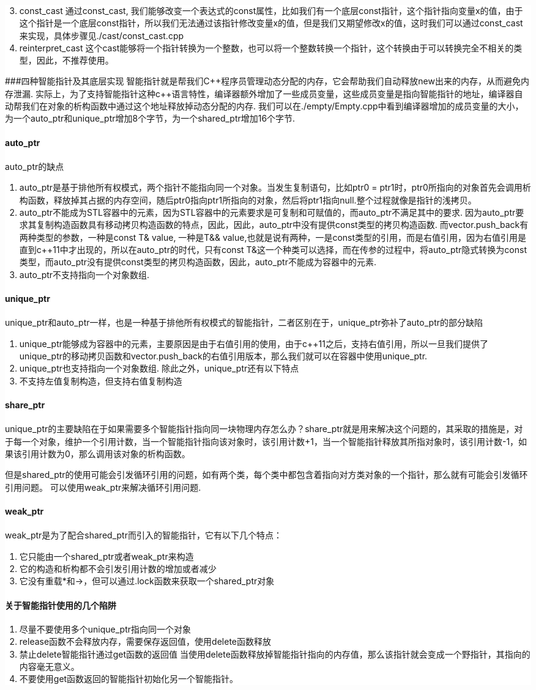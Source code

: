 3. const\_cast
通过const\_cast, 我们能够改变一个表达式的const属性，比如我们有一个底层const指针，这个指针指向变量x的值，由于这个指针是一个底层const指针，所以我们无法通过该指针修改变量x的值，但是我们又期望修改x的值，这时我们可以通过const\_cast来实现，具体步骤见./cast/const\_cast.cpp
4. reinterpret\_cast
这个cast能够将一个指针转换为一个整数，也可以将一个整数转换一个指针，这个转换由于可以转换完全不相关的类型，因此，不推荐使用。

###四种智能指针及其底层实现
智能指针就是帮我们C++程序员管理动态分配的内存，它会帮助我们自动释放new出来的内存，从而避免内存泄漏.
实际上，为了支持智能指针这种c++语言特性，编译器额外增加了一些成员变量，这些成员变量是指向智能指针的地址，编译器自动帮我们在对象的析构函数中通过这个地址释放掉动态分配的内存. 我们可以在./empty/Empty.cpp中看到编译器增加的成员变量的大小，为一个auto\_ptr和unique\_ptr增加8个字节，为一个shared\_ptr增加16个字节.
#### auto\_ptr
auto\_ptr的缺点
1. auto\_ptr是基于排他所有权模式，两个指针不能指向同一个对象。当发生复制语句，比如ptr0 = ptr1时，ptr0所指向的对象首先会调用析构函数，释放掉其占据的内存空间，随后ptr0指向ptr1所指向的对象，然后将ptr1指向null.整个过程就像是指针的浅拷贝。
2. auto\_ptr不能成为STL容器中的元素，因为STL容器中的元素要求是可复制和可赋值的，而auto\_ptr不满足其中的要求. 因为auto\_ptr要求其复制构造函数具有移动拷贝构造函数的特点，因此，因此，auto\_ptr中没有提供const类型的拷贝构造函数.
而vector.push\_back有两种类型的参数，一种是const T& value, 一种是T&& value,也就是说有两种，一是const类型的引用，而是右值引用，因为右值引用是直到c++11中才出现的，所以在auto\_ptr的时代，只有const T&这一个种类可以选择，而在传参的过程中，将auto\_ptr隐式转换为const类型，而auto\_ptr没有提供const类型的拷贝构造函数，因此，auto\_ptr不能成为容器中的元素.
3. auto\_ptr不支持指向一个对象数组.
#### unique\_ptr
unique\_ptr和auto\_ptr一样，也是一种基于排他所有权模式的智能指针，二者区别在于，unique\_ptr弥补了auto\_ptr的部分缺陷
1. unique\_ptr能够成为容器中的元素，主要原因是由于右值引用的使用，由于c++11之后，支持右值引用，所以一旦我们提供了unique\_ptr的移动拷贝函数和vector.push\_back的右值引用版本，那么我们就可以在容器中使用unique\_ptr.
2. unique\_ptr也支持指向一个对象数组.
除此之外，unique\_ptr还有以下特点
1. 不支持左值复制构造，但支持右值复制构造
#### share\_ptr
unique\_ptr的主要缺陷在于如果需要多个智能指针指向同一块物理内存怎么办？share\_ptr就是用来解决这个问题的，其采取的措施是，对于每一个对象，维护一个引用计数，当一个智能指针指向该对象时，该引用计数+1，当一个智能指针释放其所指对象时，该引用计数-1，如果该引用计数为0，那么调用该对象的析构函数。

但是shared\_ptr的使用可能会引发循环引用的问题，如有两个类，每个类中都包含着指向对方类对象的一个指针，那么就有可能会引发循环引用问题。
可以使用weak\_ptr来解决循环引用问题.
#### weak\_ptr
weak\_ptr是为了配合shared\_ptr而引入的智能指针，它有以下几个特点：
1. 它只能由一个shared\_ptr或者weak\_ptr来构造
2. 它的构造和析构都不会引发引用计数的增加或者减少
3. 它没有重载\*和->，但可以通过.lock函数来获取一个shared\_ptr对象

#### 关于智能指针使用的几个陷阱
1. 尽量不要使用多个unique\_ptr指向同一个对象
2. release函数不会释放内存，需要保存返回值，使用delete函数释放
3. 禁止delete智能指针通过get函数的返回值
当使用delete函数释放掉智能指针指向的内存值，那么该指针就会变成一个野指针，其指向的内容毫无意义。
4. 不要使用get函数返回的智能指针初始化另一个智能指针。
